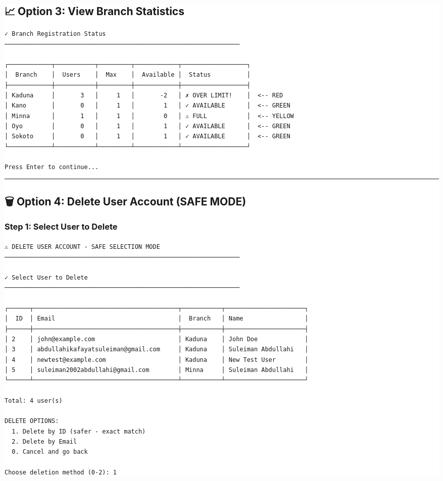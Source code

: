 
## 📈 Option 3: View Branch Statistics

```
✓ Branch Registration Status
─────────────────────────────────────────────────────────────────

┌────────────┬───────────┬─────────┬────────────┬──────────────────┐
│  Branch    │  Users    │  Max    │  Available │  Status          │
├────────────┼───────────┼─────────┼────────────┼──────────────────┤
│ Kaduna     │       3   │     1   │       -2   │ ✗ OVER LIMIT!    │  <-- RED
│ Kano       │       0   │     1   │        1   │ ✓ AVAILABLE      │  <-- GREEN
│ Minna      │       1   │     1   │        0   │ ⚠ FULL           │  <-- YELLOW
│ Oyo        │       0   │     1   │        1   │ ✓ AVAILABLE      │  <-- GREEN
│ Sokoto     │       0   │     1   │        1   │ ✓ AVAILABLE      │  <-- GREEN
└────────────┴───────────┴─────────┴────────────┴──────────────────┘

Press Enter to continue...
```

---

## 🗑️ Option 4: Delete User Account (SAFE MODE)

### Step 1: Select User to Delete

```
⚠ DELETE USER ACCOUNT - SAFE SELECTION MODE
─────────────────────────────────────────────────────────────────

✓ Select User to Delete
─────────────────────────────────────────────────────────────────

┌──────┬────────────────────────────────────────┬───────────┬──────────────────────┐
│  ID  │ Email                                  │  Branch   │ Name                 │
├──────┼────────────────────────────────────────┼───────────┼──────────────────────┤
│ 2    │ john@example.com                       │ Kaduna    │ John Doe             │
│ 3    │ abdullahikafayatsuleiman@gmail.com     │ Kaduna    │ Suleiman Abdullahi   │
│ 4    │ newtest@example.com                    │ Kaduna    │ New Test User        │
│ 5    │ suleiman2002abdullahi@gmail.com        │ Minna     │ Suleiman Abdullahi   │
└──────┴────────────────────────────────────────┴───────────┴──────────────────────┘

Total: 4 user(s)

DELETE OPTIONS:
  1. Delete by ID (safer - exact match)
  2. Delete by Email
  0. Cancel and go back

Choose deletion method (0-2): 1
```
